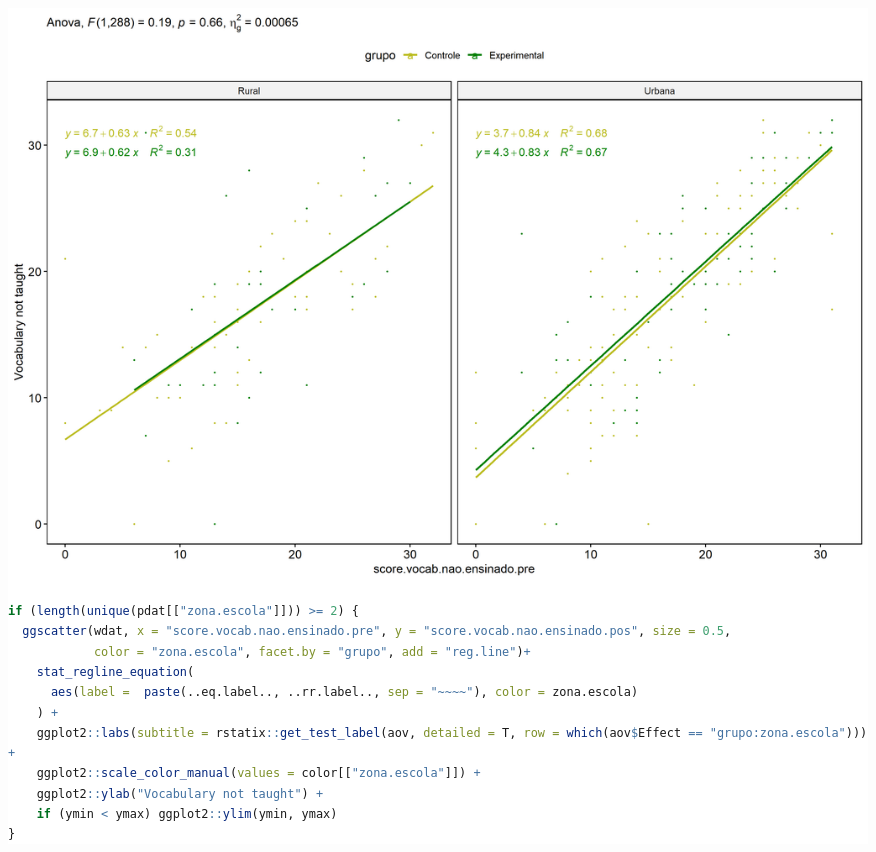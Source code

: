 ![](aov-wordgen-score.vocab.nao.ensinado_files/figure-gfm/unnamed-chunk-98-1.png)

``` r
if (length(unique(pdat[["zona.escola"]])) >= 2) {
  ggscatter(wdat, x = "score.vocab.nao.ensinado.pre", y = "score.vocab.nao.ensinado.pos", size = 0.5,
            color = "zona.escola", facet.by = "grupo", add = "reg.line")+
    stat_regline_equation(
      aes(label =  paste(..eq.label.., ..rr.label.., sep = "~~~~"), color = zona.escola)
    ) +
    ggplot2::labs(subtitle = rstatix::get_test_label(aov, detailed = T, row = which(aov$Effect == "grupo:zona.escola"))) +
    ggplot2::scale_color_manual(values = color[["zona.escola"]]) +
    ggplot2::ylab("Vocabulary not taught") +
    if (ymin < ymax) ggplot2::ylim(ymin, ymax)
}
```
